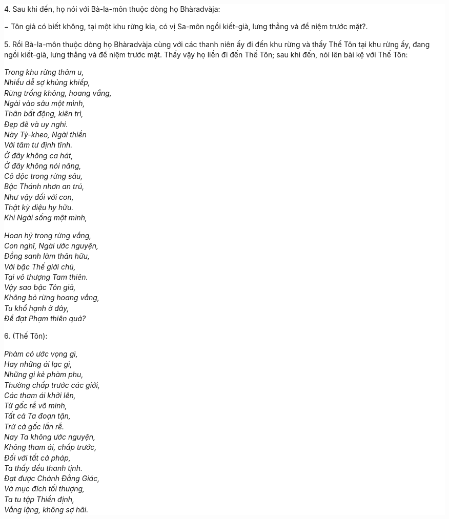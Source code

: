 4\. Sau khi đến, họ nói với Bà-la-môn thuộc dòng họ Bhàradvàja:

− Tôn giả có biết không, tại một khu rừng kia, có vị Sa-môn ngồi kiết-già, lưng thẳng và để niệm trước
mặt?.

5\. Rồi Bà-la-môn thuộc dòng họ Bhàradvàja cùng với các thanh niên ấy đi đến khu rừng và thấy Thế
Tôn tại khu rừng ấy, đang ngồi kiết-già, lưng thẳng và để niệm trước mặt. Thấy vậy họ liền đi đến Thế
Tôn; sau khi đến, nói lên bài kệ với Thế Tôn:

_Trong khu rừng thâm u,_\
_Nhiều dễ sợ khủng khiếp,_\
_Rừng trống không, hoang vắng,_\
_Ngài vào sâu một mình,_\
_Thân bất động, kiên trì,_\
_Ðẹp đẽ và uy nghi._\
_Này Tỷ-kheo, Ngài thiền_\
_Với tâm tư định tĩnh._\
_Ở đây không ca hát,_\
_Ở đây không nói năng,_\
_Cô độc trong rừng sâu,_\
_Bậc Thánh nhơn an trú,_\
_Như vậy đối với con,_\
_Thật kỳ diệu hy hữu._\
_Khi Ngài sống một mình,_

_Hoan hỷ trong rừng vắng,_\
_Con nghĩ, Ngài ước nguyện,_\
_Ðồng sanh làm thân hữu,_\
_Với bậc Thế giới chủ,_\
_Tại vô thượng Tam thiên._\
_Vậy sao bậc Tôn giả,_\
_Không bỏ rừng hoang vắng,_\
_Tu khổ hạnh ở đây,_\
_Ðể đạt Phạm thiên quả?_

6\. (Thế Tôn):

_Phàm có ước vọng gì,_\
_Hay những ái lạc gì,_\
_Những gì kẻ phàm phu,_\
_Thường chấp trước các giới,_\
_Các tham ái khởi lên,_\
_Từ gốc rễ vô minh,_\
_Tất cả Ta đoạn tận,_\
_Trừ cả gốc lẫn rễ._\
_Nay Ta không ước nguyện,_\
_Không tham ái, chấp trước,_\
_Ðối với tất cả pháp,_\
_Ta thấy đều thanh tịnh._\
_Ðạt được Chánh Ðẳng Giác,_\
_Và mục đích tối thượng,_\
_Ta tu tập Thiền định,_\
_Vắng lặng, không sợ hãi._

